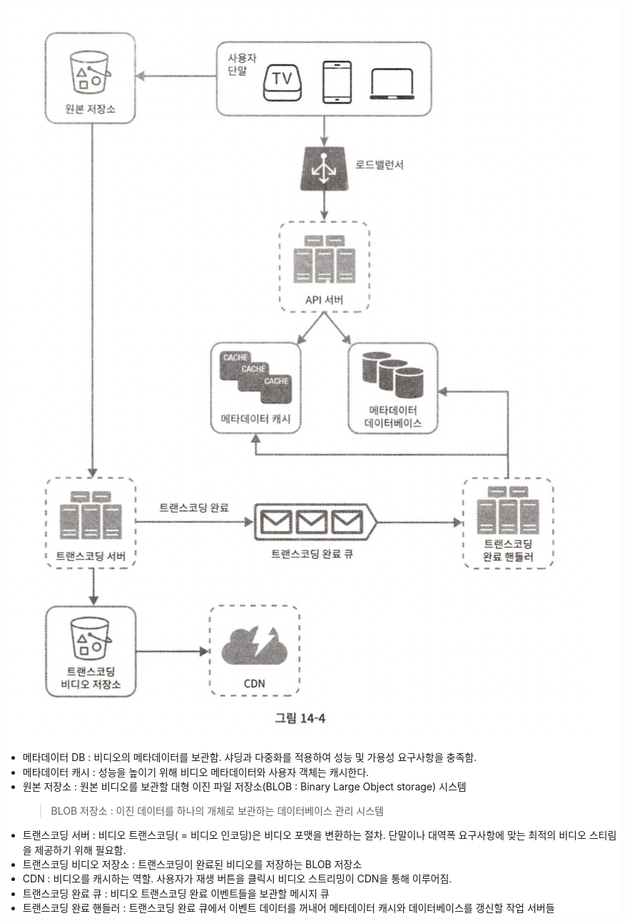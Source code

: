 ![alt text](image-1.png)
* 메타데이터 DB : 비디오의 메타데이터를 보관함. 샤딩과 다중화를 적용하여 성능 및 가용성 요구사항을 충족함.
* 메타데이터 캐시 : 성능을 높이기 위해 비디오 메타데이터와 사용자 객체는 캐시한다.
* 원본 저장소 : 원본 비디오를 보관할 대형 이진 파일 저장소(BLOB : Binary Large Object storage) 시스템
    > BLOB 저장소 : 이진 데이터를 하나의 개체로 보관하는 데이터베이스 관리 시스템
* 트랜스코딩 서버 : 비디오 트랜스코딩( = 비디오 인코딩)은 비디오 포맷을 변환하는 절차. 단말이나 대역폭 요구사항에 맞는 최적의 비디오 스티림을 제공하기 위해 필요함.
* 트랜스코딩 비디오 저장소 : 트랜스코딩이 완료된 비디오를 저장하는 BLOB 저장소
* CDN : 비디오를 캐시하는 역할. 사용자가 재생 버튼을 클릭시 비디오 스트리밍이 CDN을 통해 이루어짐.
* 트랜스코딩 완료 큐 : 비디오 트랜스코딩 완료 이벤트들을 보관할 메시지 큐
* 트랜스코딩 완료 핸들러 : 트랜스코딩 완료 큐에서 이벤트 데이터를 꺼내어 메타데이터 캐시와 데이터베이스를 갱신할 작업 서버들
